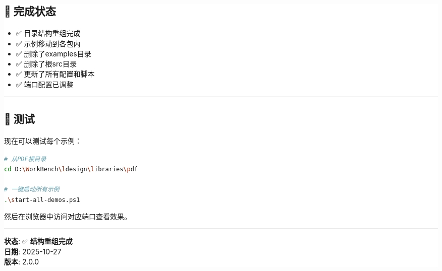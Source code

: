 
## 🎉 完成状态

- ✅ 目录结构重组完成
- ✅ 示例移动到各包内
- ✅ 删除了examples目录
- ✅ 删除了根src目录
- ✅ 更新了所有配置和脚本
- ✅ 端口配置已调整

---

## 🧪 测试

现在可以测试每个示例：

```bash
# 从PDF根目录
cd D:\WorkBench\ldesign\libraries\pdf

# 一键启动所有示例
.\start-all-demos.ps1
```

然后在浏览器中访问对应端口查看效果。

---

**状态**: ✅ **结构重组完成**  
**日期**: 2025-10-27  
**版本**: 2.0.0

